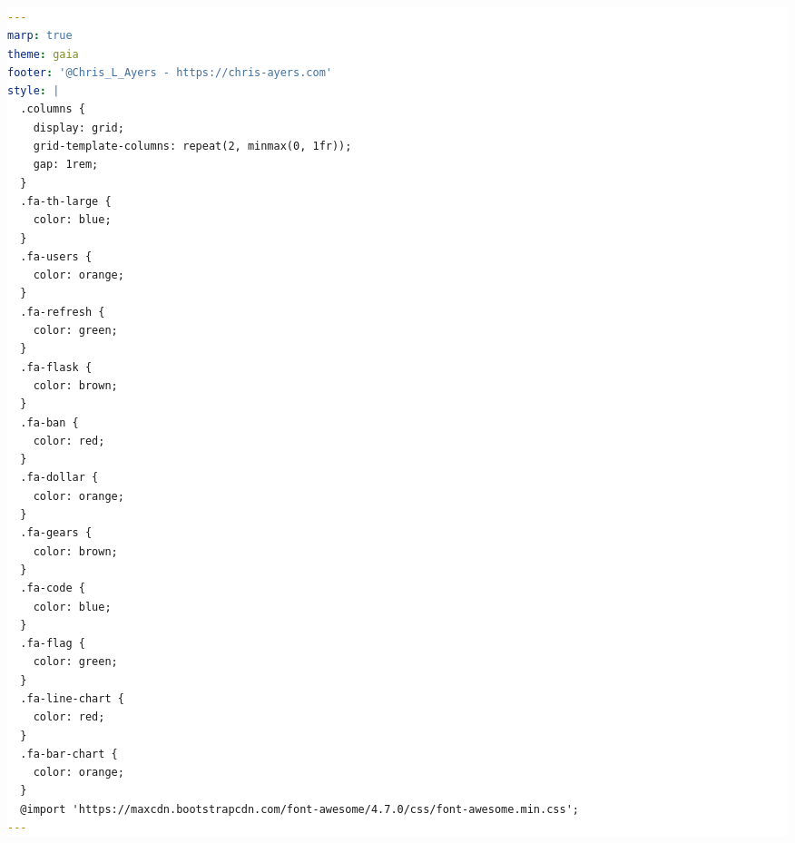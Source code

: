 ```yaml
---
marp: true
theme: gaia
footer: '@Chris_L_Ayers - https://chris-ayers.com'
style: |
  .columns {
    display: grid;
    grid-template-columns: repeat(2, minmax(0, 1fr));
    gap: 1rem;
  }
  .fa-th-large {
    color: blue;
  }
  .fa-users {
    color: orange;
  }
  .fa-refresh {
    color: green;
  }
  .fa-flask {
    color: brown;
  }
  .fa-ban {
    color: red;
  }
  .fa-dollar {
    color: orange;
  }
  .fa-gears {
    color: brown;
  }
  .fa-code {
    color: blue;
  }
  .fa-flag {
    color: green;
  }
  .fa-line-chart {
    color: red;
  }
  .fa-bar-chart {
    color: orange;
  }
  @import 'https://maxcdn.bootstrapcdn.com/font-awesome/4.7.0/css/font-awesome.min.css';
---
```


